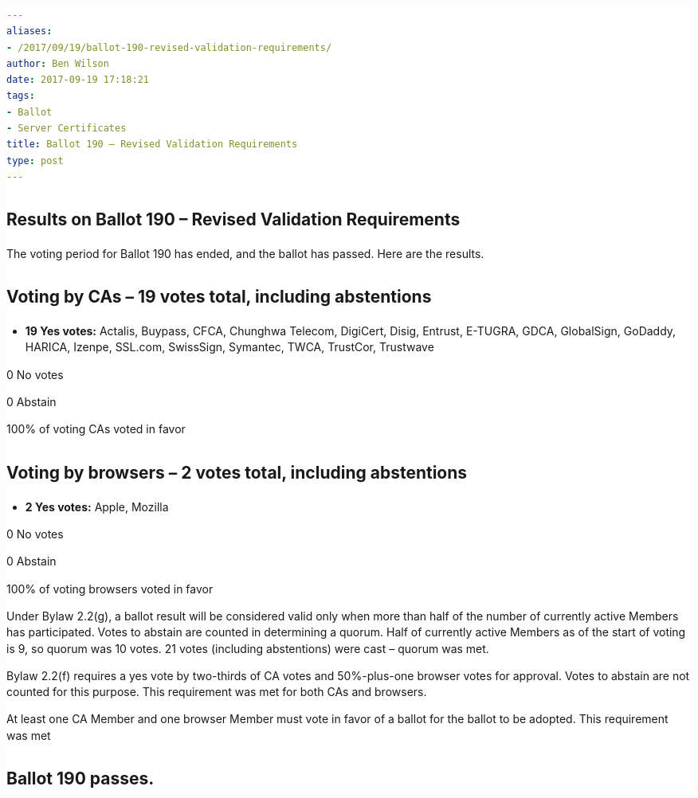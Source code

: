 ```yaml
---
aliases:
- /2017/09/19/ballot-190-revised-validation-requirements/
author: Ben Wilson
date: 2017-09-19 17:18:21
tags:
- Ballot
- Server Certificates
title: Ballot 190 – Revised Validation Requirements
type: post
---
```


## Results on Ballot 190 – Revised Validation Requirements

The voting period for Ballot 190 has ended, and the ballot has passed. Here are the results.

## Voting by CAs – 19 votes total, including abstentions

- **19 Yes votes:** Actalis, Buypass, CFCA, Chunghwa Telecom, DigiCert, Disig, Entrust, E-TUGRA, GDCA, GlobalSign, GoDaddy, HARICA, Izenpe, SSL.com, SwissSign, Symantec, TWCA, TrustCor, Trustwave

0 No votes

0 Abstain

100% of voting CAs voted in favor

## Voting by browsers – 2 votes total, including abstentions

- **2 Yes votes:** Apple, Mozilla

0 No votes

0 Abstain

100% of voting browsers voted in favor

Under Bylaw 2.2(g), a ballot result will be considered valid only when more than half of the number of currently active Members has participated. Votes to abstain are counted in determining a quorum. Half of currently active Members as of the start of voting is 9, so quorum was 10 votes. 21 votes (including abstentions) were cast – quorum was met.

Bylaw 2.2(f) requires a yes vote by two-thirds of CA votes and 50%-plus-one browser votes for approval. Votes to abstain are not counted for this purpose. This requirement was met for both CAs and browsers.

At least one CA Member and one browser Member must vote in favor of a ballot for the ballot to be adopted. This requirement was met

## Ballot 190 passes.
